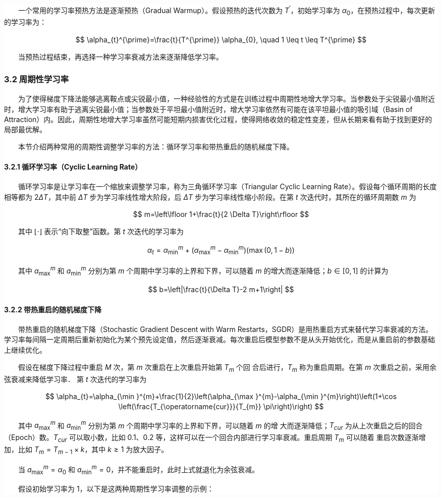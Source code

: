 　　一个常用的学习率预热方法是逐渐预热（Gradual Warmup）。假设预热的迭代次数为  $T^\prime$，初始学习率为 $\alpha_0$，在预热过程中，每次更新的学习率为：

$$
\alpha_{t}^{\prime}=\frac{t}{T^{\prime}} \alpha_{0}, \quad 1 \leq t \leq T^{\prime}
$$

　　当预热过程结束，再选择一种学习率衰减方法来逐渐降低学习率。

### 3.2 周期性学习率
　　为了使得梯度下降法能够逃离鞍点或尖锐最小值，一种经验性的方式是在训练过程中周期性地增大学习率。当参数处于尖锐最小值附近时，增大学习率有助于逃离尖锐最小值；当参数处于平坦最小值附近时，增大学习率依然有可能在该平坦最小值的吸引域（Basin of Attraction）内。因此，周期性地增大学习率虽然可能短期内损害优化过程，使得网络收敛的稳定性变差，但从长期来看有助于找到更好的局部最优解。

　　本节介绍两种常用的周期性调整学习率的方法：循环学习率和带热重启的随机梯度下降。

#### 3.2.1 循环学习率（Cyclic Learning Rate）
　　循环学习率是让学习率在一个缩放来调整学习率，称为三角循环学习率（Triangular Cyclic Learning Rate）。假设每个循环周期的长度相等都为 $2\Delta T$，其中前 $\Delta T$ 步为学习率线性增大阶段，后 $\Delta T$ 步为学习率线性缩小阶段。在第 $t$ 次迭代时，其所在的循环周期数 $m$ 为

$$
m=\left\lfloor 1+\frac{t}{2 \Delta T}\right\rfloor
$$

　　其中 $\lfloor \cdot \rfloor$ 表示“向下取整”函数。第 $t$ 次迭代的学习率为

$$
\alpha_{t}=\alpha_{\min }^{m}+\left(\alpha_{\max }^{m}-\alpha_{\min }^{m}\right)(\max (0,1-b))
$$

　　其中 $a^m_{\max}$ 和 $a^m_{\min}$ 分别为第 $m$ 个周期中学习率的上界和下界，可以随着 $m$ 的增大而逐渐降低；$b\in \left[0,1\right]$ 的计算为

$$
b=\left|\frac{t}{\Delta T}-2 m+1\right|
$$


#### 3.2.2 带热重启的随机梯度下降
　　带热重启的随机梯度下降（Stochastic Gradient Descent with Warm Restarts，SGDR）是用热重启方式来替代学习率衰减的方法。学习率每间隔一定周期后重新初始化为某个预先设定值，然后逐渐衰减。每次重启后模型参数不是从头开始优化，而是从重启前的参数基础上继续优化。

　　假设在梯度下降过程中重启 $M$ 次，第 $m$ 次重启在上次重启开始第 $T_m$ 个回 合后进行，$T_m$ 称为重启周期。在第 $m$ 次重启之前，采用余弦衰减来降低学习率． 第 $t$ 次迭代的学习率为

$$
\alpha_{t}=\alpha_{\min }^{m}+\frac{1}{2}\left(\alpha_{\max }^{m}-\alpha_{\min }^{m}\right)\left(1+\cos \left(\frac{T_{\operatorname{cur}}}{T_{m}} \pi\right)\right)
$$

　　其中 $a^m_{\max}$ 和 $a^m_{\min}$ 分别为第 $m$ 个周期中学习率的上界和下界，可以随着 $m$ 的增 大而逐渐降低；$T_{cur}$ 为从上次重启之后的回合（Epoch）数。$T_{cur}$ 可以取小数，比如 0.1、0.2 等，这样可以在一个回合内部进行学习率衰减。重启周期 $T_m$ 可以随着 重启次数逐渐增加，比如 $T_m=T_{m-1} \times k$，其中 $k\ge 1$ 为放大因子。

　　当 $a^m_{\max}=\alpha_0$ 和 $a^m_{\min}=0$，并不能重启时，此时上式就退化为余弦衰减。

　　假设初始学习率为 1，以下是这两种周期性学习率调整的示例：

<p align="center">